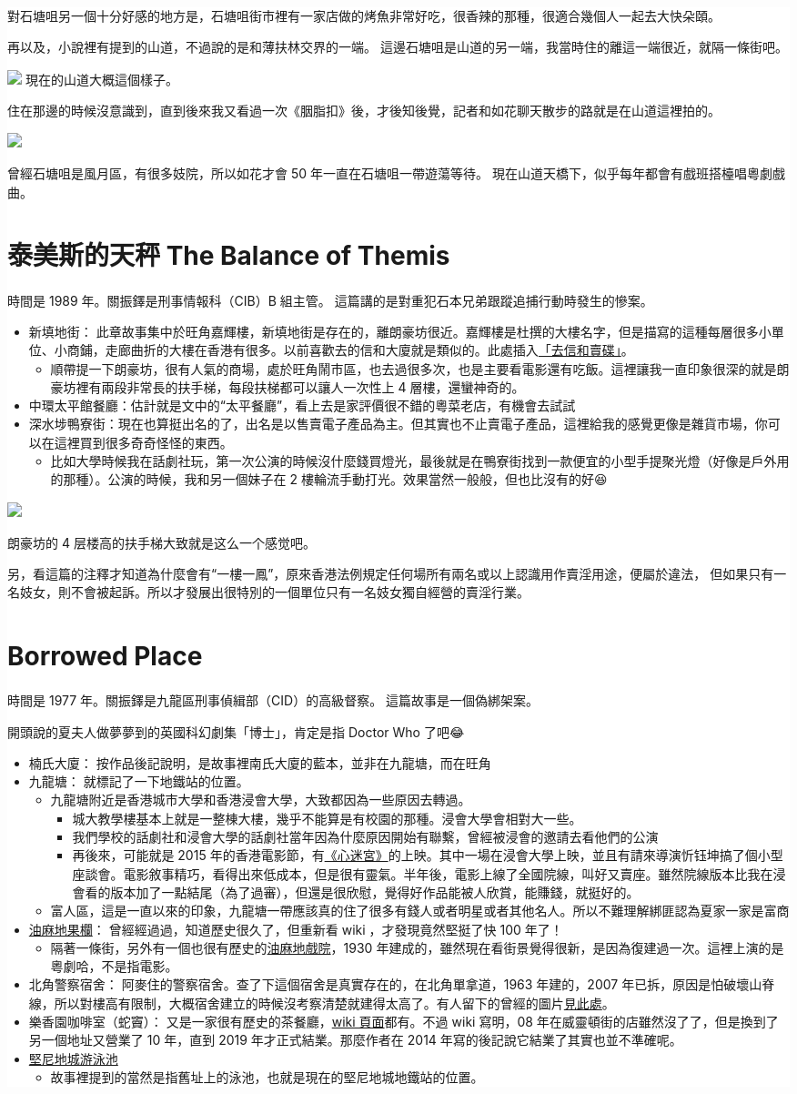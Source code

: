 對石塘咀另一個十分好感的地方是，石塘咀街市裡有一家店做的烤魚非常好吃，很香辣的那種，很適合幾個人一起去大快朵頤。

再以及，小說裡有提到的山道，不過說的是和薄扶林交界的一端。
這邊石塘咀是山道的另一端，我當時住的離這一端很近，就隔一條街吧。

![](https://static.zhuzi.dev/2021/10/1367-map/hill-road.png)
現在的山道大概這個樣子。

住在那邊的時候沒意識到，直到後來我又看過一次《胭脂扣》後，才後知後覺，記者和如花聊天散步的路就是在山道這裡拍的。

![](https://static.zhuzi.dev/2021/10/1367-map/rouge.png)

曾經石塘咀是風月區，有很多妓院，所以如花才會 50 年一直在石塘咀一帶遊蕩等待。
現在山道天橋下，似乎每年都會有戲班搭檯唱粵劇戲曲。

# 泰美斯的天秤 The Balance of Themis

時間是 1989 年。關振鐸是刑事情報科（CIB）B 組主管。
這篇講的是對重犯石本兄弟跟蹤追捕行動時發生的慘案。

- 新填地街： 此章故事集中於旺角嘉輝樓，新填地街是存在的，離朗豪坊很近。嘉輝樓是杜撰的大樓名字，但是描寫的這種每層很多小單位、小商鋪，走廊曲折的大樓在香港有很多。以前喜歡去的信和大廈就是類似的。此處插入[「去信和賣碟」](https://www.youtube.com/watch?v=gQHmVvwagZw)。
  - 順帶提一下朗豪坊，很有人氣的商場，處於旺角鬧市區，也去過很多次，也是主要看電影還有吃飯。這裡讓我一直印象很深的就是朗豪坊裡有兩段非常長的扶手梯，每段扶梯都可以讓人一次性上 4 層樓，還蠻神奇的。
- 中環太平館餐廳：估計就是文中的“太平餐廳”，看上去是家評價很不錯的粵菜老店，有機會去試試
- 深水埗鴨寮街：現在也算挺出名的了，出名是以售賣電子產品為主。但其實也不止賣電子產品，這裡給我的感覺更像是雜貨市場，你可以在這裡買到很多奇奇怪怪的東西。
  - 比如大學時候我在話劇社玩，第一次公演的時候沒什麼錢買燈光，最後就是在鴨寮街找到一款便宜的小型手提聚光燈（好像是戶外用的那種）。公演的時候，我和另一個妹子在 2 樓輪流手動打光。效果當然一般般，但也比沒有的好😆

![](https://static.zhuzi.dev/2021/10/1367-map/lhf.png)

朗豪坊的 4 层楼高的扶手梯大致就是这么一个感觉吧。

另，看這篇的注釋才知道為什麼會有“一樓一鳳”，原來香港法例規定任何場所有兩名或以上認識用作賣淫用途，便屬於違法，
但如果只有一名妓女，則不會被起訴。所以才發展出很特別的一個單位只有一名妓女獨自經營的賣淫行業。

# Borrowed Place

時間是 1977 年。關振鐸是九龍區刑事偵緝部（CID）的高級督察。
這篇故事是一個偽綁架案。

開頭說的夏夫人做夢夢到的英國科幻劇集「博士」，肯定是指 Doctor Who 了吧😂

- 楠氏大廈： 按作品後記說明，是故事裡南氏大廈的藍本，並非在九龍塘，而在旺角
- 九龍塘： 就標記了一下地鐵站的位置。
  - 九龍塘附近是香港城市大學和香港浸會大學，大致都因為一些原因去轉過。
    - 城大教學樓基本上就是一整棟大樓，幾乎不能算是有校園的那種。浸會大學會相對大一些。
    - 我們學校的話劇社和浸會大學的話劇社當年因為什麼原因開始有聯繫，曾經被浸會的邀請去看他們的公演
    - 再後來，可能就是 2015 年的香港電影節，有[《心迷宮》](https://movie.douban.com/subject/25917973/)的上映。其中一場在浸會大學上映，並且有請來導演忻钰坤搞了個小型座談會。電影敘事精巧，看得出來低成本，但是很有靈氣。半年後，電影上線了全國院線，叫好又賣座。雖然院線版本比我在浸會看的版本加了一點結尾（為了過審），但還是很欣慰，覺得好作品能被人欣賞，能賺錢，就挺好的。
  - 富人區，這是一直以來的印象，九龍塘一帶應該真的住了很多有錢人或者明星或者其他名人。所以不難理解綁匪認為夏家一家是富商
- [油麻地果欄](https://zh.wikipedia.org/wiki/%E6%B2%B9%E9%BA%BB%E5%9C%B0%E6%9E%9C%E6%AC%84)： 曾經經過過，知道歷史很久了，但重新看 wiki ，才發現竟然堅挺了快 100 年了！
  - 隔著一條街，另外有一個也很有歷史的[油麻地戲院](https://zh.wikipedia.org/wiki/%E6%B2%B9%E9%BA%BB%E5%9C%B0%E6%88%B2%E9%99%A2)，1930 年建成的，雖然現在看街景覺得很新，是因為復建過一次。這裡上演的是粵劇哈，不是指電影。
- 北角警察宿舍： 阿麥住的警察宿舍。查了下這個宿舍是真實存在的，在北角單拿道，1963 年建的，2007 年已拆，原因是怕破壞山脊線，所以對樓高有限制，大概宿舍建立的時候沒考察清楚就建得太高了。有人留下的曾經的圖片[見此處](https://blog.xuite.net/lwy33339/hkblog/151528948-%E5%8C%97%E8%A7%92%E4%B8%B9%E6%8B%BF%E9%81%93%E8%AD%A6%E5%AF%9F%E5%AE%BF%E8%88%8D)。
- 樂香園咖啡室（蛇竇）： 又是一家很有歷史的茶餐廳，[wiki 頁面](https://zh.wikipedia.org/wiki/%E6%A8%82%E9%A6%99%E5%9C%92%E5%92%96%E5%95%A1%E5%AE%A4)都有。不過 wiki 寫明，08 年在威靈頓街的店雖然沒了了，但是換到了另一個地址又營業了 10 年，直到 2019 年才正式結業。那麼作者在 2014 年寫的後記說它結業了其實也並不準確呢。
- [堅尼地城游泳池](https://zh.wikipedia.org/zh/%E5%A0%85%E5%B0%BC%E5%9C%B0%E5%9F%8E%E6%B8%B8%E6%B3%B3%E6%B1%A0)
  - 故事裡提到的當然是指舊址上的泳池，也就是現在的堅尼地城地鐵站的位置。